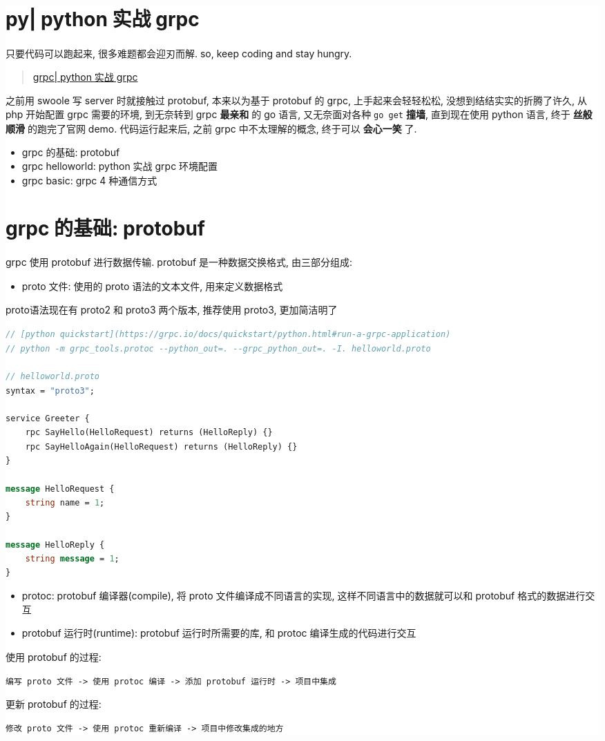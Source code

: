 # py| python 实战 grpc

只要代码可以跑起来, 很多难题都会迎刃而解. so, keep coding and stay hungry.

> [grpc| python 实战 grpc](https://www.jianshu.com/p/43fdfeb105ff)

之前用 swoole 写 server 时就接触过 protobuf, 本来以为基于 protobuf 的 grpc, 上手起来会轻轻松松, 没想到结结实实的折腾了许久, 从 php 开始配置 grpc 需要的环境, 到无奈转到 grpc **最亲和** 的 go 语言, 又无奈面对各种 `go get` **撞墙**, 直到现在使用 python 语言, 终于 **丝般顺滑** 的跑完了官网 demo. 代码运行起来后, 之前 grpc 中不太理解的概念, 终于可以 **会心一笑** 了.

- grpc 的基础: protobuf
- grpc helloworld: python 实战 grpc 环境配置
- grpc basic: grpc 4 种通信方式

# grpc 的基础: protobuf

grpc 使用 protobuf 进行数据传输. protobuf 是一种数据交换格式, 由三部分组成:

- proto 文件: 使用的 proto 语法的文本文件, 用来定义数据格式

proto语法现在有 proto2 和 proto3 两个版本, 推荐使用 proto3, 更加简洁明了

```protobuf
// [python quickstart](https://grpc.io/docs/quickstart/python.html#run-a-grpc-application)
// python -m grpc_tools.protoc --python_out=. --grpc_python_out=. -I. helloworld.proto

// helloworld.proto
syntax = "proto3";

service Greeter {
    rpc SayHello(HelloRequest) returns (HelloReply) {}
    rpc SayHelloAgain(HelloRequest) returns (HelloReply) {}
}

message HelloRequest {
    string name = 1;
}

message HelloReply {
    string message = 1;
}
```

- protoc: protobuf 编译器(compile), 将 proto 文件编译成不同语言的实现, 这样不同语言中的数据就可以和 protobuf 格式的数据进行交互

- protobuf 运行时(runtime): protobuf 运行时所需要的库, 和 protoc 编译生成的代码进行交互

使用 protobuf 的过程:

`编写 proto 文件 -> 使用 protoc 编译 -> 添加 protobuf 运行时 -> 项目中集成`

更新 protobuf 的过程:

`修改 proto 文件 -> 使用 protoc 重新编译 -> 项目中修改集成的地方`
